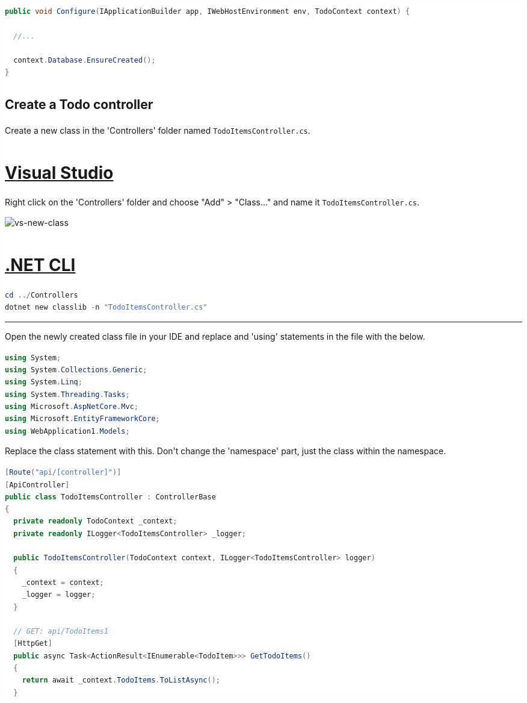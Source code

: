```csharp
public void Configure(IApplicationBuilder app, IWebHostEnvironment env, TodoContext context) {
  
  //...

  context.Database.EnsureCreated();
}
```

## Create a Todo controller

Create a new class in the 'Controllers' folder named `TodoItemsController.cs`.

# [Visual Studio](#tab/visual-studio)

Right click on the 'Controllers' folder and choose "Add" > "Class..." and name it `TodoItemsController.cs`.

![vs-new-class]

# [.NET CLI](#tab/dotnet-cli)

```powershell
cd ../Controllers
dotnet new classlib -n "TodoItemsController.cs"
```

***

Open the newly created class file in your IDE and replace and 'using' statements in the file with the below.

```csharp
using System;
using System.Collections.Generic;
using System.Linq;
using System.Threading.Tasks;
using Microsoft.AspNetCore.Mvc;
using Microsoft.EntityFrameworkCore;
using WebApplication1.Models;
```

Replace the class statement with this. Don't change the 'namespace' part, just the class within the namespace.

```csharp
[Route("api/[controller]")]
[ApiController]
public class TodoItemsController : ControllerBase
{
  private readonly TodoContext _context;
  private readonly ILogger<TodoItemsController> _logger;

  public TodoItemsController(TodoContext context, ILogger<TodoItemsController> logger)
  {
    _context = context;
    _logger = logger;
  }

  // GET: api/TodoItems1
  [HttpGet]
  public async Task<ActionResult<IEnumerable<TodoItem>>> GetTodoItems()
  {
    return await _context.TodoItems.ToListAsync();
  }
```

[vs-add-efcore]: ~/labs/images/vs-add-efcore.png "SqlServer EFCore nuget dependency"
[single-todoitem]: ~/labs/images/single-todoitem.png "ToDo item retrieved from the database"
[run-weatherforecast]: ~/labs/images/weatherforecast-endpoint.png "Weatherforecast endpoint"
[vs-run-application]: ~/labs/images/vs-run-application.png "Run the project"
[vs-new-folder]: ~/labs/images/vs-new-folder.png "Create a new project folder"
[vs-new-class]: ~/labs/images/vs-new-class.png "Create a new project class"
[home-page-link]: index.md
[exercise-1-link]: exercise1.md
[exercise-2-link]: exercise2.md
[exercise-3-link]: exercise3.md
[exercise-4-link]: exercise4.md